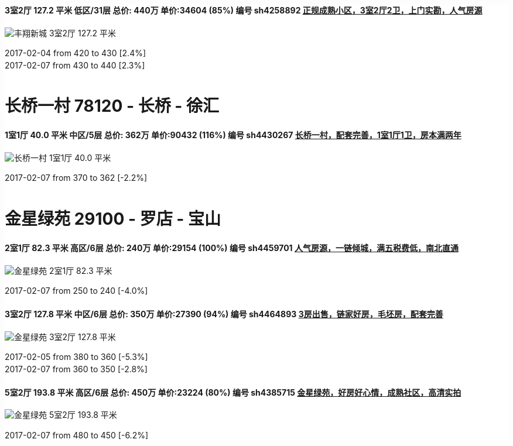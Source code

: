 #### 3室2厅 127.2 平米 低区/31层 总价: 440万 单价:34604 (85%) 编号 sh4258892 [正规成熟小区，3室2厅2卫，上门实勘，人气房源](https://href.li/?http://sh.lianjia.com/ershoufang/sh4258892.html)

![丰翔新城 3室2厅 127.2 平米](http://cdn1.dooioo.com/fetch/vp/fy/gi/20160310/24403fdd-157e-4d7b-b5f6-75ff9aabdc86.jpg_200x150.jpg)

2017-02-04 from 420 to 430 [2.4%]<br />2017-02-07 from 430 to 440 [2.3%]

    


# 长桥一村 78120 - 长桥 - 徐汇

#### 1室1厅 40.0 平米 中区/5层 总价: 362万 单价:90432 (116%) 编号 sh4430267 [长桥一村，配套完善，1室1厅1卫，房本满两年](https://href.li/?http://sh.lianjia.com/ershoufang/sh4430267.html)

![长桥一村 1室1厅 40.0 平米](http://cdn1.dooioo.com/fetch/vp/fy/gi/20161208/24bdc548-3332-435d-a78e-702cf19dde06.jpg_200x150.jpg)

2017-02-07 from 370 to 362 [-2.2%]

    


# 金星绿苑 29100 - 罗店 - 宝山

#### 2室1厅 82.3 平米 高区/6层 总价: 240万 单价:29154 (100%) 编号 sh4459701 [人气房源，一链倾城，满五税费低，南北直通](https://href.li/?http://sh.lianjia.com/ershoufang/sh4459701.html)

![金星绿苑 2室1厅 82.3 平米](http://cdn1.dooioo.com/fetch/vp/fy/gi/20161227/60ca181c-cc7a-4a91-92c0-f77b6bfa2603.jpg_200x150.jpg)

2017-02-07 from 250 to 240 [-4.0%]

    
#### 3室2厅 127.8 平米 中区/6层 总价: 350万 单价:27390 (94%) 编号 sh4464893 [3房出售，链家好房，毛坯房，配套完善](https://href.li/?http://sh.lianjia.com/ershoufang/sh4464893.html)

![金星绿苑 3室2厅 127.8 平米](http://cdn7.dooioo.com/static/img/new-version/default_block.png)

2017-02-05 from 380 to 360 [-5.3%]<br />2017-02-07 from 360 to 350 [-2.8%]

    
#### 5室2厅 193.8 平米 高区/6层 总价: 450万 单价:23224 (80%) 编号 sh4385715 [金星绿苑，好房好心情，成熟社区，高清实拍](https://href.li/?http://sh.lianjia.com/ershoufang/sh4385715.html)

![金星绿苑 5室2厅 193.8 平米](http://cdn1.dooioo.com/fetch/vp/fy/gi/20160820/98b252a0-16e0-40dc-87fc-ec085399d70a.jpg_200x150.jpg)

2017-02-07 from 480 to 450 [-6.2%]

    

